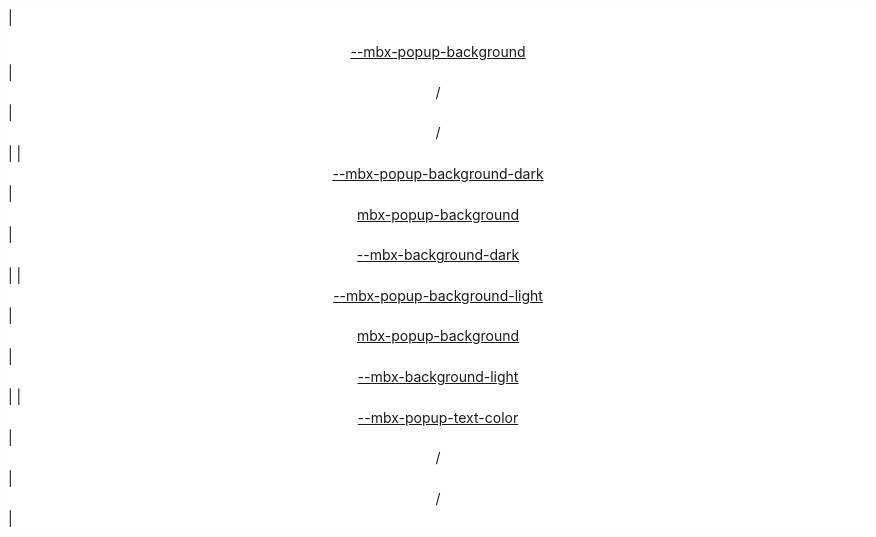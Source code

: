 | <div style='text-align:center;margin:auto;'>[--mbx-popup-background](components/molecules/Popup/index.md#mbx-popup-background)</div>             | <div style='text-align:center;margin:auto;'>/</div>                                                                                | <div style='text-align:center;margin:auto;'>/</div>                                                                 |
| <div style='text-align:center;margin:auto;'>[--mbx-popup-background-dark](components/molecules/Popup/index.md#mbx-popup-background-dark)</div>   | <div style='text-align:center;margin:auto;'>[mbx-popup-background](components/molecules/Popup/index.md#mbx-popup-background)</div> | <div style='text-align:center;margin:auto;'>[--mbx-background-dark](global-css-vars.md#mbx-background-dark)</div>   |
| <div style='text-align:center;margin:auto;'>[--mbx-popup-background-light](components/molecules/Popup/index.md#mbx-popup-background-light)</div> | <div style='text-align:center;margin:auto;'>[mbx-popup-background](components/molecules/Popup/index.md#mbx-popup-background)</div> | <div style='text-align:center;margin:auto;'>[--mbx-background-light](global-css-vars.md#mbx-background-light)</div> |
| <div style='text-align:center;margin:auto;'>[--mbx-popup-text-color](components/molecules/Popup/index.md#mbx-popup-text-color)</div>             | <div style='text-align:center;margin:auto;'>/</div>                                                                                | <div style='text-align:center;margin:auto;'>/</div>                                                                 |
